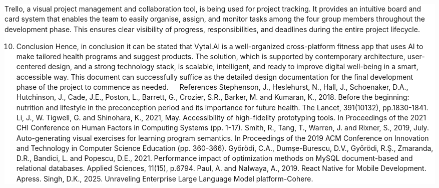  

Trello, a visual project management and collaboration tool, is being used for project tracking. It provides an intuitive board and card system that enables the team to easily organise, assign, and monitor tasks among the four group members throughout the development phase. This ensures clear visibility of progress, responsibilities, and deadlines during the entire project lifecycle.

10. Conclusion
Hence, in conclusion it can be stated that Vytal.AI is a well-organized cross-platform fitness app that uses AI to make tailored health programs and suggest products. The solution, which is supported by contemporary architecture, user-centered design, and a strong technology stack, is scalable, intelligent, and ready to improve digital well-being in a smart, accessible way. This document can successfully suffice as the detailed design documentation for the final development phase of the project to commence as needed.
 
References
Stephenson, J., Heslehurst, N., Hall, J., Schoenaker, D.A., Hutchinson, J., Cade, J.E., Poston, L., Barrett, G., Crozier, S.R., Barker, M. and Kumaran, K., 2018. Before the beginning: nutrition and lifestyle in the preconception period and its importance for future health. The Lancet, 391(10132), pp.1830-1841.
Li, J., W. Tigwell, G. and Shinohara, K., 2021, May. Accessibility of high-fidelity prototyping tools. In Proceedings of the 2021 CHI Conference on Human Factors in Computing Systems (pp. 1-17).
Smith, R., Tang, T., Warren, J. and Rixner, S., 2019, July. Auto-generating visual exercises for learning program semantics. In Proceedings of the 2019 ACM Conference on Innovation and Technology in Computer Science Education (pp. 360-366).
Győrödi, C.A., Dumşe-Burescu, D.V., Győrödi, R.Ş., Zmaranda, D.R., Bandici, L. and Popescu, D.E., 2021. Performance impact of optimization methods on MySQL document-based and relational databases. Applied Sciences, 11(15), p.6794.
Paul, A. and Nalwaya, A., 2019. React Native for Mobile Development. Apress.
Singh, D.K., 2025. Unraveling Enterprise Large Language Model platform-Cohere.





